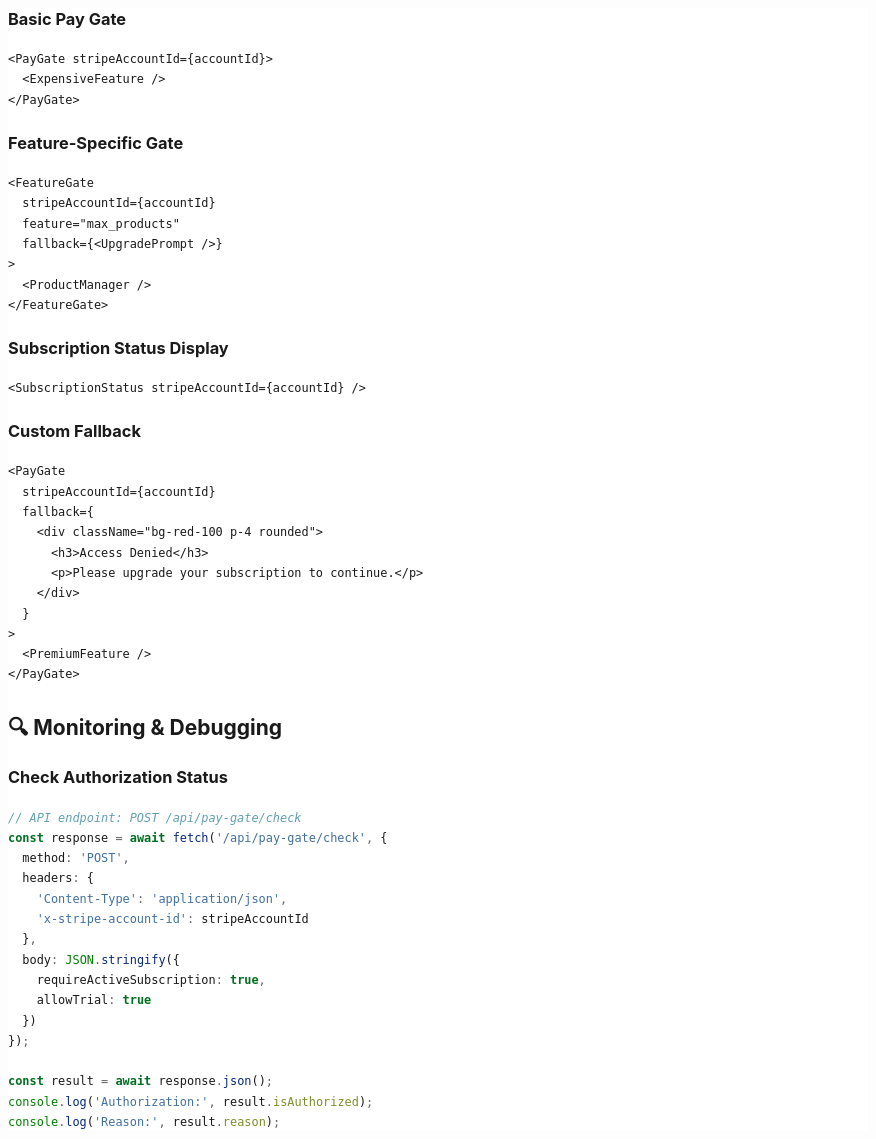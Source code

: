 ### **Basic Pay Gate**

```tsx
<PayGate stripeAccountId={accountId}>
  <ExpensiveFeature />
</PayGate>
```

### **Feature-Specific Gate**

```tsx
<FeatureGate 
  stripeAccountId={accountId} 
  feature="max_products"
  fallback={<UpgradePrompt />}
>
  <ProductManager />
</FeatureGate>
```

### **Subscription Status Display**

```tsx
<SubscriptionStatus stripeAccountId={accountId} />
```

### **Custom Fallback**

```tsx
<PayGate 
  stripeAccountId={accountId}
  fallback={
    <div className="bg-red-100 p-4 rounded">
      <h3>Access Denied</h3>
      <p>Please upgrade your subscription to continue.</p>
    </div>
  }
>
  <PremiumFeature />
</PayGate>
```

## 🔍 **Monitoring & Debugging**

### **Check Authorization Status**

```typescript
// API endpoint: POST /api/pay-gate/check
const response = await fetch('/api/pay-gate/check', {
  method: 'POST',
  headers: {
    'Content-Type': 'application/json',
    'x-stripe-account-id': stripeAccountId
  },
  body: JSON.stringify({
    requireActiveSubscription: true,
    allowTrial: true
  })
});

const result = await response.json();
console.log('Authorization:', result.isAuthorized);
console.log('Reason:', result.reason);
```
